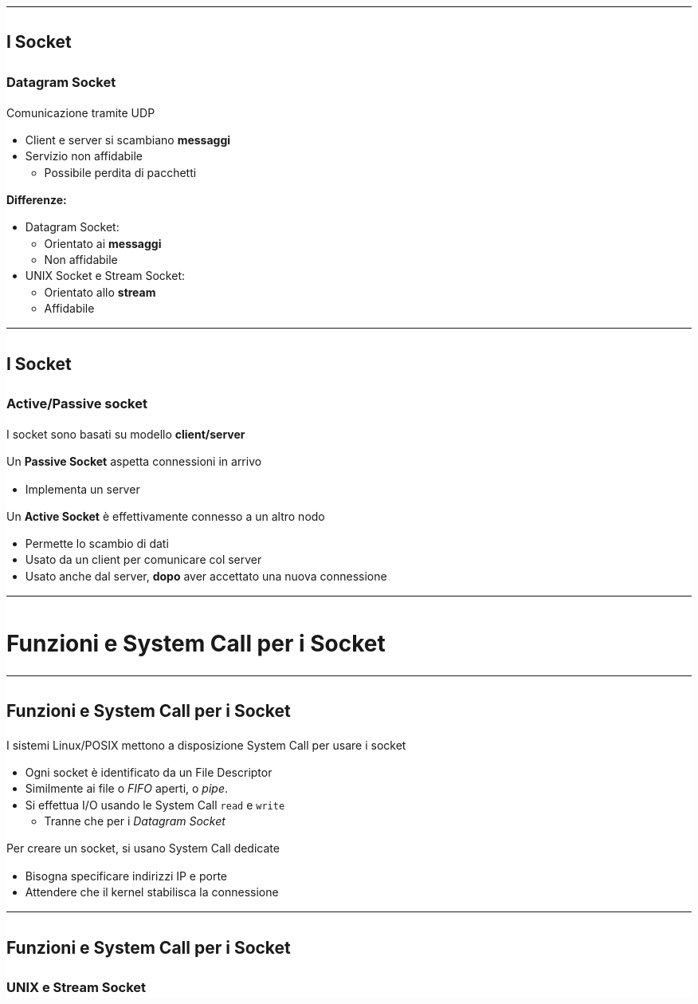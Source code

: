 
---
## I Socket
### Datagram Socket

Comunicazione tramite UDP
- Client e server si scambiano **messaggi**
- Servizio non affidabile
  - Possibile perdita di pacchetti

**Differenze:**
- Datagram Socket:
  - Orientato ai **messaggi**
  - Non affidabile
- UNIX Socket e Stream Socket:
  - Orientato allo **stream**
  - Affidabile


---
## I Socket
### Active/Passive socket

I socket sono basati su modello **client/server**

Un **Passive Socket** aspetta connessioni in arrivo
- Implementa un server

Un **Active Socket** è effettivamente connesso a un altro nodo
- Permette lo scambio di dati
- Usato da un client per comunicare col server
- Usato anche dal server, **dopo** aver accettato una nuova connessione

---
# Funzioni e System Call per i Socket

---
## Funzioni e System Call per i Socket

I sistemi Linux/POSIX mettono a disposizione System Call per usare i socket
- Ogni socket è identificato da un File Descriptor
- Similmente ai file o *FIFO* aperti, o *pipe*. 
- Si effettua I/O usando le System Call `read` e `write`
  - Tranne che per i *Datagram Socket*
  
Per creare un socket, si usano System Call dedicate
- Bisogna specificare indirizzi IP e porte
- Attendere che il kernel stabilisca la connessione

---
## Funzioni e System Call per i Socket
### UNIX e Stream Socket
